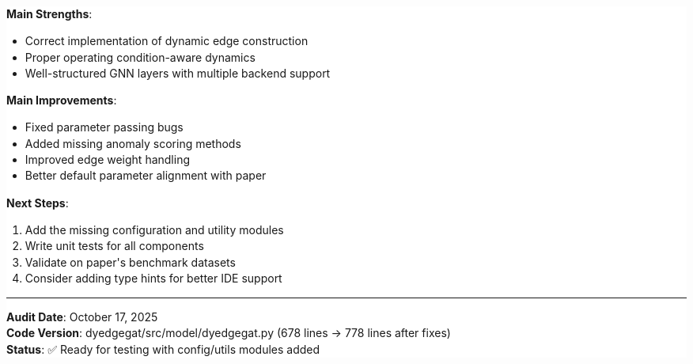 **Main Strengths**:
- Correct implementation of dynamic edge construction
- Proper operating condition-aware dynamics
- Well-structured GNN layers with multiple backend support

**Main Improvements**:
- Fixed parameter passing bugs
- Added missing anomaly scoring methods
- Improved edge weight handling
- Better default parameter alignment with paper

**Next Steps**:
1. Add the missing configuration and utility modules
2. Write unit tests for all components
3. Validate on paper's benchmark datasets
4. Consider adding type hints for better IDE support

---

**Audit Date**: October 17, 2025  
**Code Version**: dyedgegat/src/model/dyedgegat.py (678 lines → 778 lines after fixes)  
**Status**: ✅ Ready for testing with config/utils modules added

